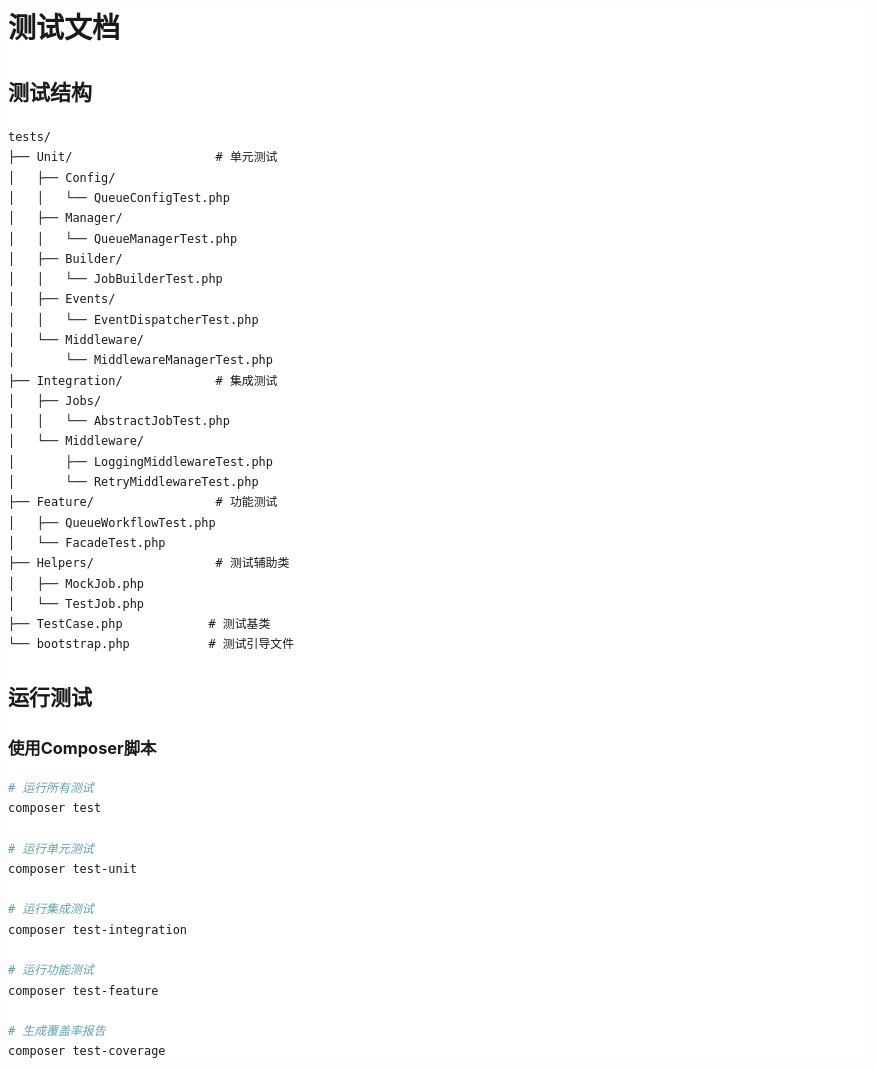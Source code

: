 # 测试文档

## 测试结构

```
tests/
├── Unit/                    # 单元测试
│   ├── Config/
│   │   └── QueueConfigTest.php
│   ├── Manager/
│   │   └── QueueManagerTest.php
│   ├── Builder/
│   │   └── JobBuilderTest.php
│   ├── Events/
│   │   └── EventDispatcherTest.php
│   └── Middleware/
│       └── MiddlewareManagerTest.php
├── Integration/             # 集成测试
│   ├── Jobs/
│   │   └── AbstractJobTest.php
│   └── Middleware/
│       ├── LoggingMiddlewareTest.php
│       └── RetryMiddlewareTest.php
├── Feature/                 # 功能测试
│   ├── QueueWorkflowTest.php
│   └── FacadeTest.php
├── Helpers/                 # 测试辅助类
│   ├── MockJob.php
│   └── TestJob.php
├── TestCase.php            # 测试基类
└── bootstrap.php           # 测试引导文件
```

## 运行测试

### 使用Composer脚本

```bash
# 运行所有测试
composer test

# 运行单元测试
composer test-unit

# 运行集成测试
composer test-integration

# 运行功能测试
composer test-feature

# 生成覆盖率报告
composer test-coverage
```
